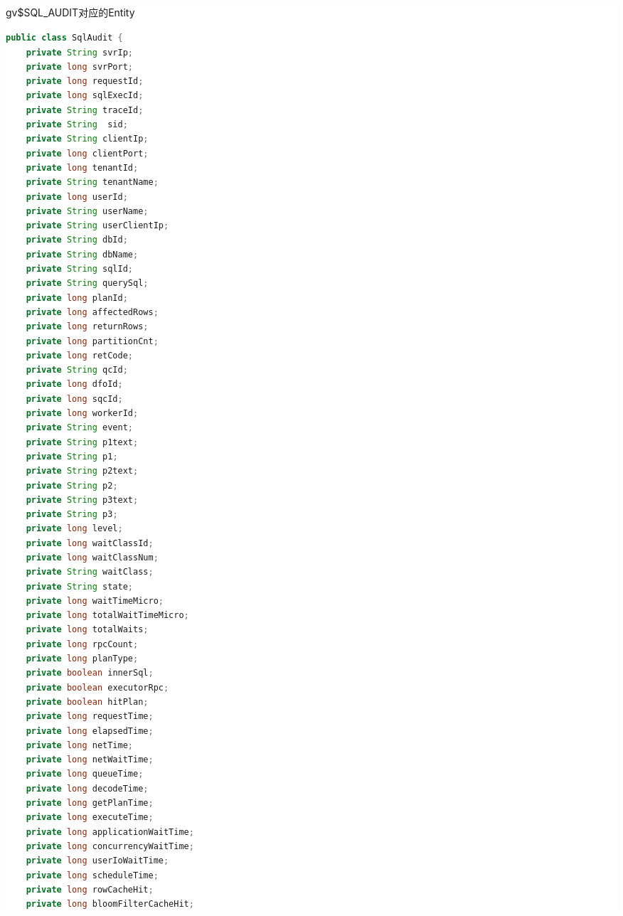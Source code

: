 gv$SQL_AUDIT对应的Entity

```java
public class SqlAudit {
    private String svrIp;
    private long svrPort;
    private long requestId;
    private long sqlExecId;
    private String traceId;
    private String  sid;
    private String clientIp;
    private long clientPort;
    private long tenantId;
    private String tenantName;
    private long userId;
    private String userName;
    private String userClientIp;
    private String dbId;
    private String dbName;
    private String sqlId;
    private String querySql;
    private long planId;
    private long affectedRows;
    private long returnRows;
    private long partitionCnt;
    private long retCode;
    private String qcId;
    private long dfoId;
    private long sqcId;
    private long workerId;
    private String event;
    private String p1text;
    private String p1;
    private String p2text;
    private String p2;
    private String p3text;
    private String p3;
    private long level;
    private long waitClassId;
    private long waitClassNum;
    private String waitClass;
    private String state;
    private long waitTimeMicro;
    private long totalWaitTimeMicro;
    private long totalWaits;
    private long rpcCount;
    private long planType;
    private boolean innerSql;
    private boolean executorRpc;
    private boolean hitPlan;
    private long requestTime;
    private long elapsedTime;
    private long netTime;
    private long netWaitTime;
    private long queueTime;
    private long decodeTime;
    private long getPlanTime;
    private long executeTime;
    private long applicationWaitTime;
    private long concurrencyWaitTime;
    private long userIoWaitTime;
    private long scheduleTime;
    private long rowCacheHit;
    private long bloomFilterCacheHit;
```